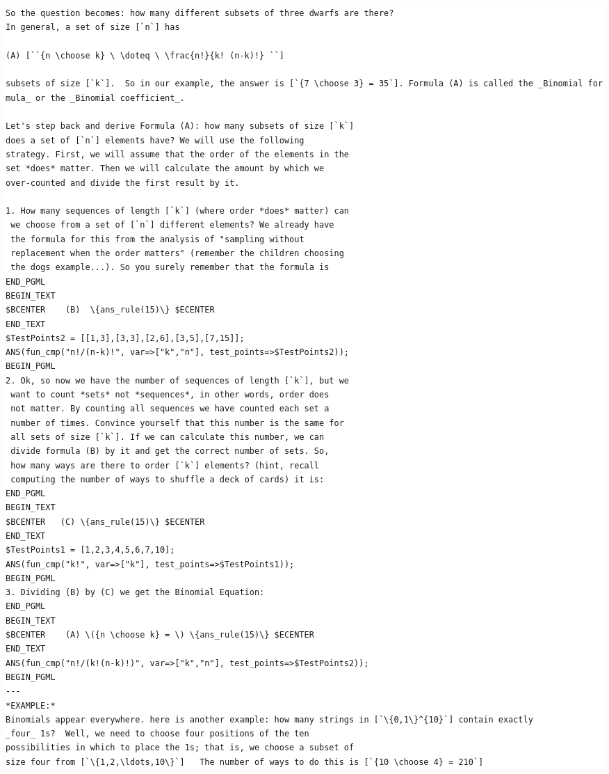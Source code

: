     So the question becomes: how many different subsets of three dwarfs are there?
    In general, a set of size [`n`] has

    (A) [``{n \choose k} \ \doteq \ \frac{n!}{k! (n-k)!} ``]

    subsets of size [`k`].  So in our example, the answer is [`{7 \choose 3} = 35`]. Formula (A) is called the _Binomial formula_ or the _Binomial coefficient_.

    Let's step back and derive Formula (A): how many subsets of size [`k`]
    does a set of [`n`] elements have? We will use the following
    strategy. First, we will assume that the order of the elements in the
    set *does* matter. Then we will calculate the amount by which we
    over-counted and divide the first result by it.

    1. How many sequences of length [`k`] (where order *does* matter) can
     we choose from a set of [`n`] different elements? We already have
     the formula for this from the analysis of "sampling without
     replacement when the order matters" (remember the children choosing
     the dogs example...). So you surely remember that the formula is
    END_PGML
    BEGIN_TEXT
    $BCENTER    (B)  \{ans_rule(15)\} $ECENTER
    END_TEXT
    $TestPoints2 = [[1,3],[3,3],[2,6],[3,5],[7,15]];
    ANS(fun_cmp("n!/(n-k)!", var=>["k","n"], test_points=>$TestPoints2));
    BEGIN_PGML
    2. Ok, so now we have the number of sequences of length [`k`], but we
     want to count *sets* not *sequences*, in other words, order does
     not matter. By counting all sequences we have counted each set a
     number of times. Convince yourself that this number is the same for
     all sets of size [`k`]. If we can calculate this number, we can
     divide formula (B) by it and get the correct number of sets. So,
     how many ways are there to order [`k`] elements? (hint, recall
     computing the number of ways to shuffle a deck of cards) it is:
    END_PGML
    BEGIN_TEXT
    $BCENTER   (C) \{ans_rule(15)\} $ECENTER
    END_TEXT
    $TestPoints1 = [1,2,3,4,5,6,7,10];
    ANS(fun_cmp("k!", var=>["k"], test_points=>$TestPoints1));
    BEGIN_PGML
    3. Dividing (B) by (C) we get the Binomial Equation:
    END_PGML
    BEGIN_TEXT
    $BCENTER    (A) \({n \choose k} = \) \{ans_rule(15)\} $ECENTER
    END_TEXT
    ANS(fun_cmp("n!/(k!(n-k)!)", var=>["k","n"], test_points=>$TestPoints2));
    BEGIN_PGML
    ---
    *EXAMPLE:*
    Binomials appear everywhere. here is another example: how many strings in [`\{0,1\}^{10}`] contain exactly
    _four_ 1s?  Well, we need to choose four positions of the ten
    possibilities in which to place the 1s; that is, we choose a subset of
    size four from [`\{1,2,\ldots,10\}`]   The number of ways to do this is [`{10 \choose 4} = 210`]
